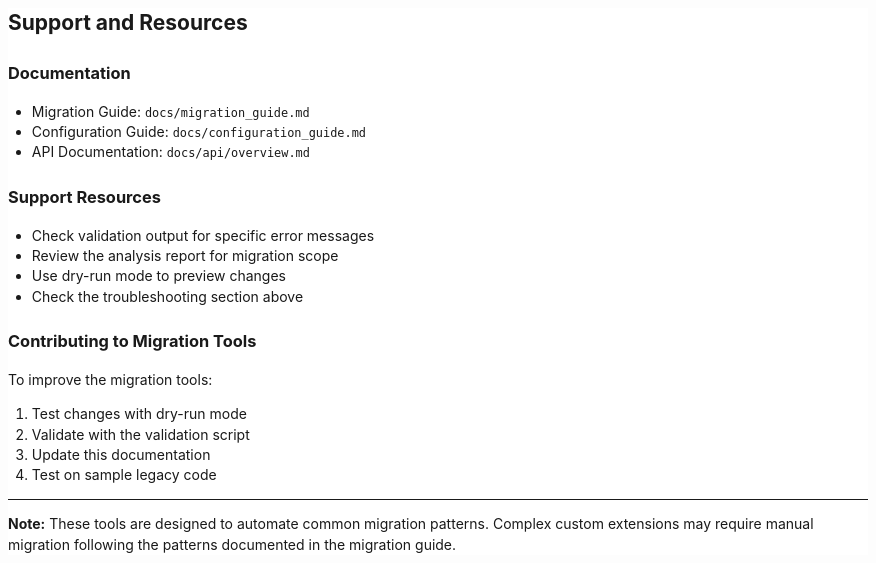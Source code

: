 ## Support and Resources

### Documentation

- Migration Guide: `docs/migration_guide.md`
- Configuration Guide: `docs/configuration_guide.md`
- API Documentation: `docs/api/overview.md`

### Support Resources

- Check validation output for specific error messages
- Review the analysis report for migration scope
- Use dry-run mode to preview changes
- Check the troubleshooting section above

### Contributing to Migration Tools

To improve the migration tools:

1. Test changes with dry-run mode
2. Validate with the validation script
3. Update this documentation
4. Test on sample legacy code

---

**Note:** These tools are designed to automate common migration patterns. Complex custom extensions may require manual migration following the patterns documented in the migration guide.
